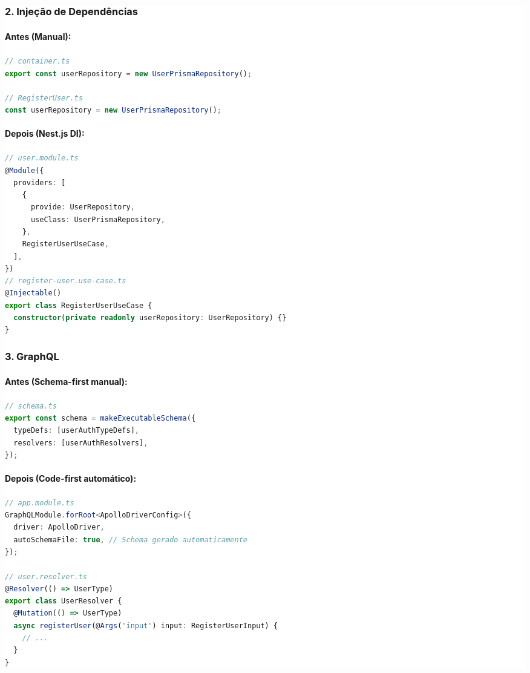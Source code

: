 ### **2. Injeção de Dependências**

#### **Antes (Manual):**

```typescript
// container.ts
export const userRepository = new UserPrismaRepository();

// RegisterUser.ts
const userRepository = new UserPrismaRepository();
```

#### **Depois (Nest.js DI):**

```typescript
// user.module.ts
@Module({
  providers: [
    {
      provide: UserRepository,
      useClass: UserPrismaRepository,
    },
    RegisterUserUseCase,
  ],
})
// register-user.use-case.ts
@Injectable()
export class RegisterUserUseCase {
  constructor(private readonly userRepository: UserRepository) {}
}
```

### **3. GraphQL**

#### **Antes (Schema-first manual):**

```typescript
// schema.ts
export const schema = makeExecutableSchema({
  typeDefs: [userAuthTypeDefs],
  resolvers: [userAuthResolvers],
});
```

#### **Depois (Code-first automático):**

```typescript
// app.module.ts
GraphQLModule.forRoot<ApolloDriverConfig>({
  driver: ApolloDriver,
  autoSchemaFile: true, // Schema gerado automaticamente
});

// user.resolver.ts
@Resolver(() => UserType)
export class UserResolver {
  @Mutation(() => UserType)
  async registerUser(@Args('input') input: RegisterUserInput) {
    // ...
  }
}
```
